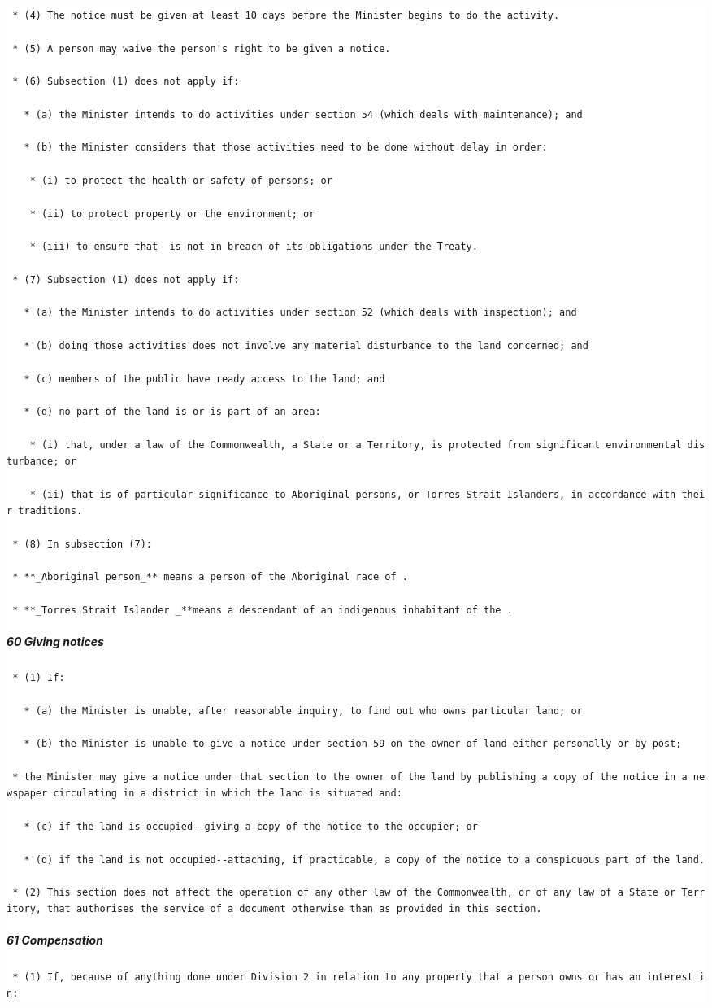      * (4) The notice must be given at least 10 days before the Minister begins to do the activity.

     * (5) A person may waive the person's right to be given a notice.

     * (6) Subsection (1) does not apply if:

       * (a) the Minister intends to do activities under section 54 (which deals with maintenance); and

       * (b) the Minister considers that those activities need to be done without delay in order:

        * (i) to protect the health or safety of persons; or

        * (ii) to protect property or the environment; or

        * (iii) to ensure that  is not in breach of its obligations under the Treaty.

     * (7) Subsection (1) does not apply if:

       * (a) the Minister intends to do activities under section 52 (which deals with inspection); and

       * (b) doing those activities does not involve any material disturbance to the land concerned; and

       * (c) members of the public have ready access to the land; and

       * (d) no part of the land is or is part of an area:

        * (i) that, under a law of the Commonwealth, a State or a Territory, is protected from significant environmental disturbance; or

        * (ii) that is of particular significance to Aboriginal persons, or Torres Strait Islanders, in accordance with their traditions.

     * (8) In subsection (7):

     * **_Aboriginal person_** means a person of the Aboriginal race of .

     * **_Torres Strait Islander _**means a descendant of an indigenous inhabitant of the .

##### 60  Giving notices

     * (1) If:

       * (a) the Minister is unable, after reasonable inquiry, to find out who owns particular land; or

       * (b) the Minister is unable to give a notice under section 59 on the owner of land either personally or by post;

     * the Minister may give a notice under that section to the owner of the land by publishing a copy of the notice in a newspaper circulating in a district in which the land is situated and: 

       * (c) if the land is occupied--giving a copy of the notice to the occupier; or

       * (d) if the land is not occupied--attaching, if practicable, a copy of the notice to a conspicuous part of the land.

     * (2) This section does not affect the operation of any other law of the Commonwealth, or of any law of a State or Territory, that authorises the service of a document otherwise than as provided in this section.

##### 61  Compensation

     * (1) If, because of anything done under Division 2 in relation to any property that a person owns or has an interest in:
